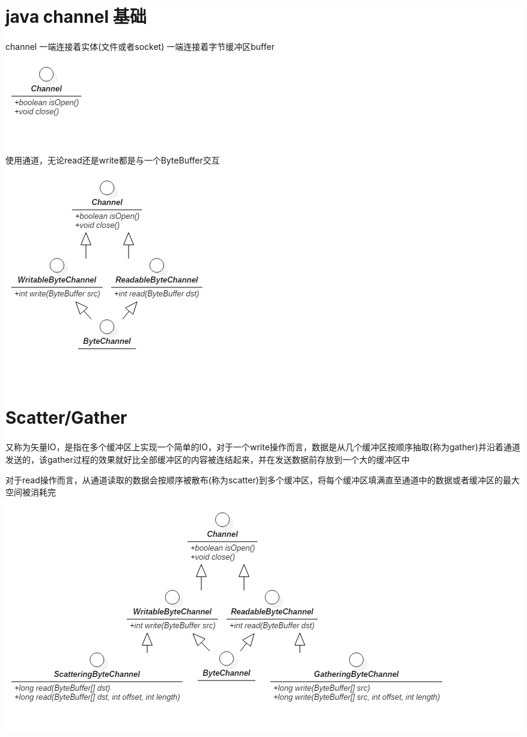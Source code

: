 # java channel 基础
channel 一端连接着实体(文件或者socket) 一端连接着字节缓冲区buffer

![uml1](../img/uml1.jpg)

使用通道，无论read还是write都是与一个ByteBuffer交互

![uml2](../img/uml2.jpg)

# Scatter/Gather
又称为矢量IO，是指在多个缓冲区上实现一个简单的IO，对于一个write操作而言，数据是从几个缓冲区按顺序抽取(称为gather)并沿着通道发送的，该gather过程的效果就好比全部缓冲区的内容被连结起来，并在发送数据前存放到一个大的缓冲区中

对于read操作而言，从通道读取的数据会按顺序被散布(称为scatter)到多个缓冲区，将每个缓冲区填满直至通道中的数据或者缓冲区的最大空间被消耗完

![uml3](../img/uml3.jpg)
